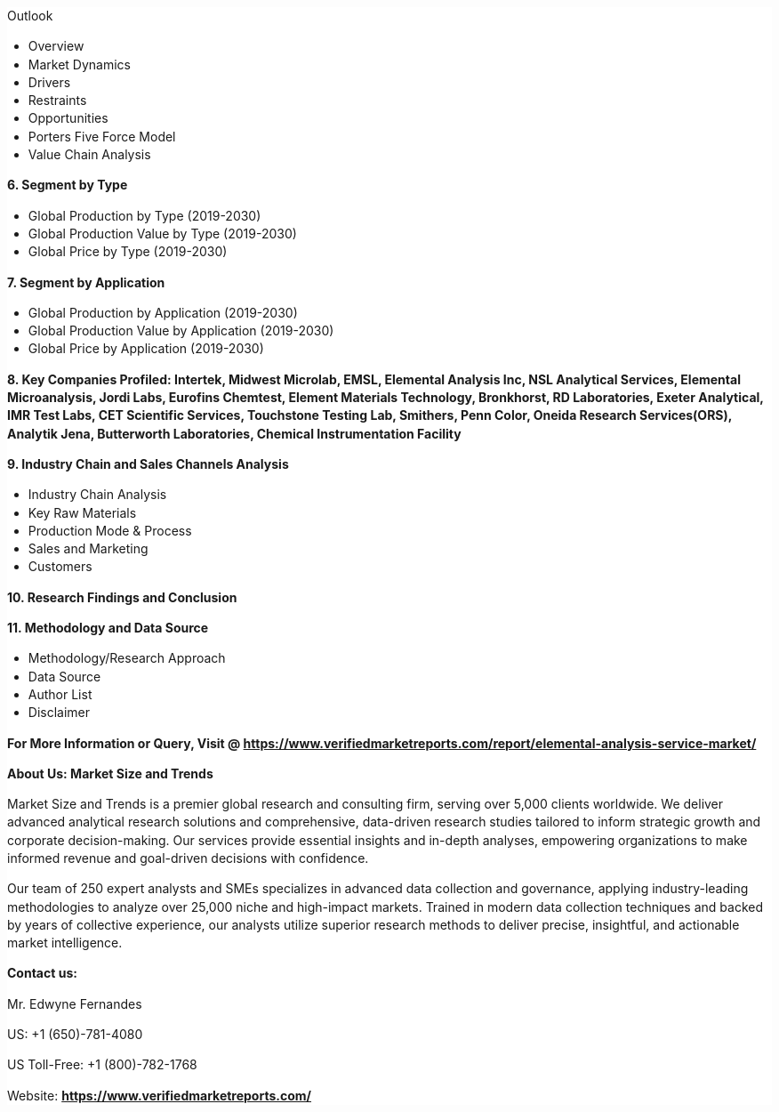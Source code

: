 Outlook</strong></p><ul><li>Overview</li><li>Market Dynamics</li><li>Drivers</li><li>Restraints</li><li>Opportunities</li><li>Porters Five Force Model</li><li>Value Chain Analysis&nbsp;</li></ul><p><strong>6. Segment by Type</strong></p><ul><li>Global Production by Type (2019-2030)</li><li>Global Production Value by Type (2019-2030)</li><li>Global Price by Type (2019-2030)</li></ul><p><strong>7. Segment by Application</strong></p><ul><li>Global Production by Application (2019-2030)</li><li>Global Production Value by Application (2019-2030)</li><li>Global Price by Application (2019-2030)</li></ul><p><strong>8. Key Companies Profiled: Intertek, Midwest Microlab, EMSL, Elemental Analysis Inc, NSL Analytical Services, Elemental Microanalysis, Jordi Labs, Eurofins Chemtest, Element Materials Technology, Bronkhorst, RD Laboratories, Exeter Analytical, IMR Test Labs, CET Scientific Services, Touchstone Testing Lab, Smithers, Penn Color, Oneida Research Services(ORS), Analytik Jena, Butterworth Laboratories, Chemical Instrumentation Facility</strong></p><p><strong>9. Industry Chain and Sales Channels Analysis</strong></p><ul><li>Industry Chain Analysis</li><li>Key Raw Materials</li><li>Production Mode &amp; Process</li><li>Sales and Marketing</li><li>Customers</li></ul><p><strong>10. Research Findings and Conclusion</strong></p><p><strong>11. Methodology and Data Source</strong></p><ul><li>Methodology/Research Approach</li><li>Data Source</li><li>Author List</li><li>Disclaimer</li></ul></p><p><strong>For More Information or Query, Visit @ <a href="https://www.verifiedmarketreports.com/report/elemental-analysis-service-market/">https://www.verifiedmarketreports.com/report/elemental-analysis-service-market/</a></strong></p><p><strong>About Us: Market Size and Trends</strong></p><p>Market Size and Trends is a premier global research and consulting firm, serving over 5,000 clients worldwide. We deliver advanced analytical research solutions and comprehensive, data-driven research studies tailored to inform strategic growth and corporate decision-making. Our services provide essential insights and in-depth analyses, empowering organizations to make informed revenue and goal-driven decisions with confidence.</p><p>Our team of 250 expert analysts and SMEs specializes in advanced data collection and governance, applying industry-leading methodologies to analyze over 25,000 niche and high-impact markets. Trained in modern data collection techniques and backed by years of collective experience, our analysts utilize superior research methods to deliver precise, insightful, and actionable market intelligence.</p><p><strong>Contact us:</strong></p><p>Mr. Edwyne Fernandes</p><p>US: +1 (650)-781-4080</p><p>US Toll-Free: +1 (800)-782-1768</p><p>Website: <strong><a href="https://www.verifiedmarketreports.com/">https://www.verifiedmarketreports.com/</a></strong></p>

